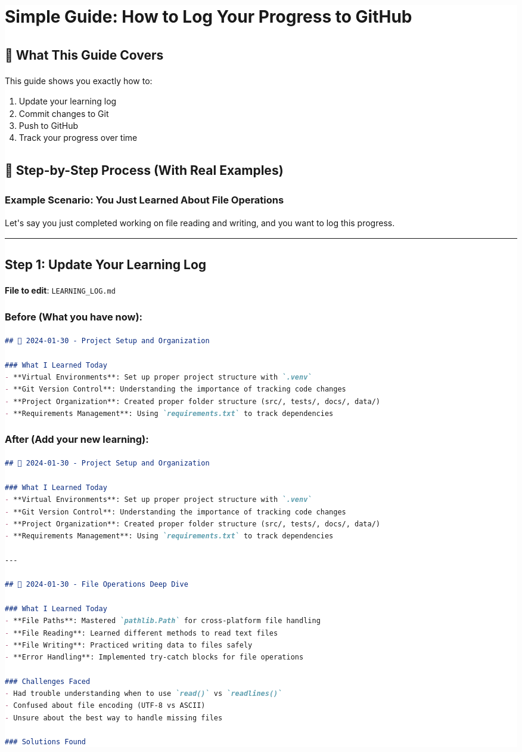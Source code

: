 # Simple Guide: How to Log Your Progress to GitHub

## 🎯 What This Guide Covers

This guide shows you exactly how to:
1. Update your learning log
2. Commit changes to Git
3. Push to GitHub
4. Track your progress over time

## 📝 Step-by-Step Process (With Real Examples)

### Example Scenario: You Just Learned About File Operations

Let's say you just completed working on file reading and writing, and you want to log this progress.

---

## Step 1: Update Your Learning Log

**File to edit**: `LEARNING_LOG.md`

### Before (What you have now):
```markdown
## 📅 2024-01-30 - Project Setup and Organization

### What I Learned Today
- **Virtual Environments**: Set up proper project structure with `.venv`
- **Git Version Control**: Understanding the importance of tracking code changes
- **Project Organization**: Created proper folder structure (src/, tests/, docs/, data/)
- **Requirements Management**: Using `requirements.txt` to track dependencies
```

### After (Add your new learning):
```markdown
## 📅 2024-01-30 - Project Setup and Organization

### What I Learned Today
- **Virtual Environments**: Set up proper project structure with `.venv`
- **Git Version Control**: Understanding the importance of tracking code changes
- **Project Organization**: Created proper folder structure (src/, tests/, docs/, data/)
- **Requirements Management**: Using `requirements.txt` to track dependencies

---

## 📅 2024-01-30 - File Operations Deep Dive

### What I Learned Today
- **File Paths**: Mastered `pathlib.Path` for cross-platform file handling
- **File Reading**: Learned different methods to read text files
- **File Writing**: Practiced writing data to files safely
- **Error Handling**: Implemented try-catch blocks for file operations

### Challenges Faced
- Had trouble understanding when to use `read()` vs `readlines()`
- Confused about file encoding (UTF-8 vs ASCII)
- Unsure about the best way to handle missing files

### Solutions Found
```